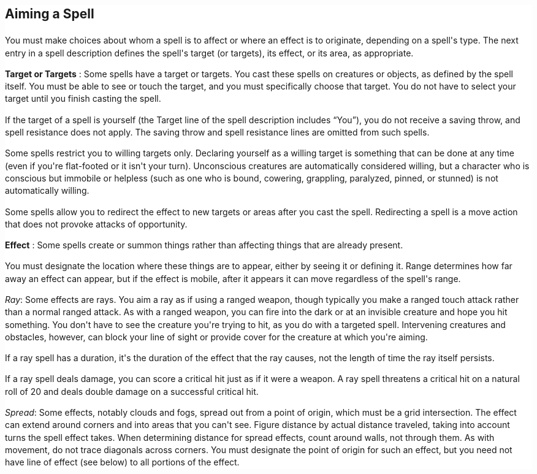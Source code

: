 ## Aiming a Spell

You must make choices about whom a spell is to affect or where an effect is to originate, depending on a spell's type. The next entry in a spell description defines the spell's target (or targets), its effect, or its area, as appropriate.

**Target or Targets** : Some spells have a target or targets. You cast these spells on creatures or objects, as defined by the spell itself. You must be able to see or touch the target, and you must specifically choose that target. You do not have to select your target until you finish casting the spell.

If the target of a spell is yourself (the Target line of the spell description includes “You”), you do not receive a saving throw, and spell resistance does not apply. The saving throw and spell resistance lines are omitted from such spells.

Some spells restrict you to willing targets only. Declaring yourself as a willing target is something that can be done at any time (even if you're flat-footed or it isn't your turn). Unconscious creatures are automatically considered willing, but a character who is conscious but immobile or helpless (such as one who is bound, cowering, grappling, paralyzed, pinned, or stunned) is not automatically willing.

Some spells allow you to redirect the effect to new targets or areas after you cast the spell. Redirecting a spell is a move action that does not provoke attacks of opportunity.

**Effect** : Some spells create or summon things rather than affecting things that are already present.

You must designate the location where these things are to appear, either by seeing it or defining it. Range determines how far away an effect can appear, but if the effect is mobile, after it appears it can move regardless of the spell's range.

_Ray_: Some effects are rays. You aim a ray as if using a ranged weapon, though typically you make a ranged touch attack rather than a normal ranged attack. As with a ranged weapon, you can fire into the dark or at an invisible creature and hope you hit something. You don't have to see the creature you're trying to hit, as you do with a targeted spell. Intervening creatures and obstacles, however, can block your line of sight or provide cover for the creature at which you're aiming.

If a ray spell has a duration, it's the duration of the effect that the ray causes, not the length of time the ray itself persists.

If a ray spell deals damage, you can score a critical hit just as if it were a weapon. A ray spell threatens a critical hit on a natural roll of 20 and deals double damage on a successful critical hit.

_Spread_: Some effects, notably clouds and fogs, spread out from a point of origin, which must be a grid intersection. The effect can extend around corners and into areas that you can't see. Figure distance by actual distance traveled, taking into account turns the spell effect takes. When determining distance for spread effects, count around walls, not through them. As with movement, do not trace diagonals across corners. You must designate the point of origin for such an effect, but you need not have line of effect (see below) to all portions of the effect.
